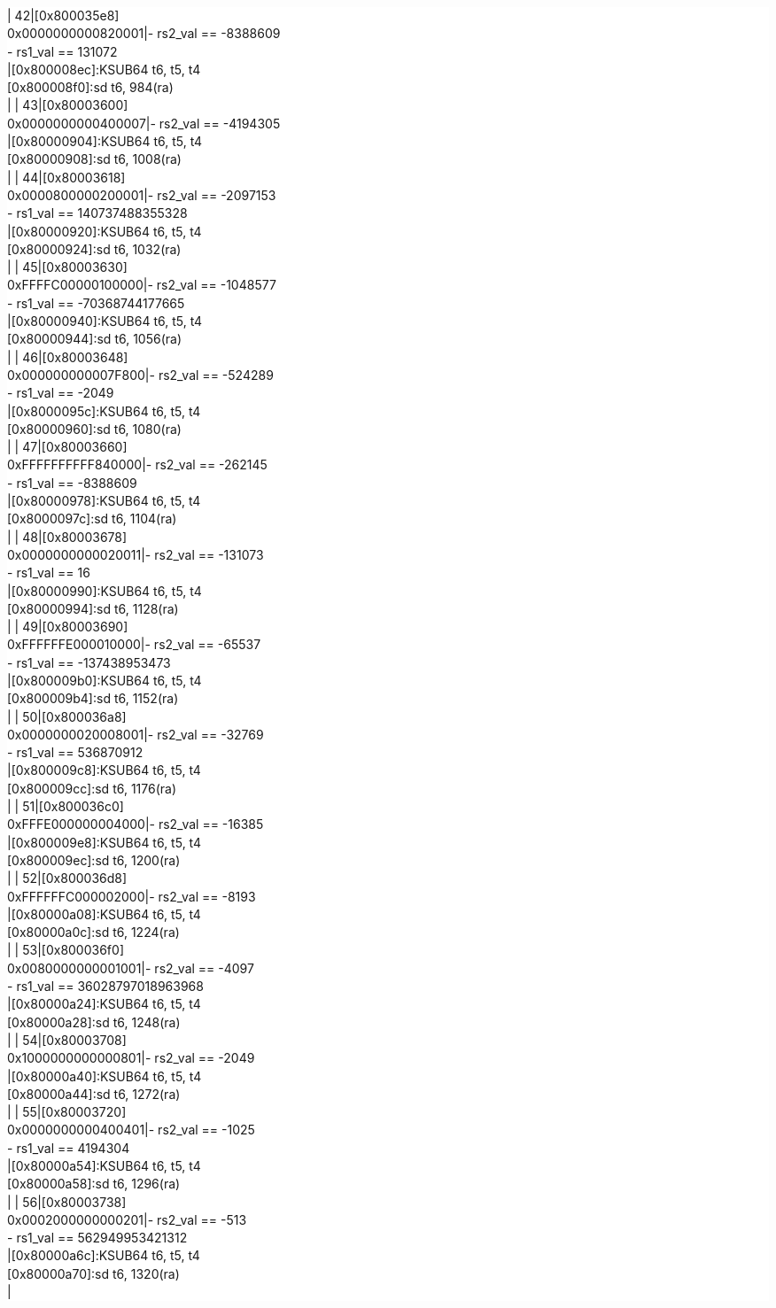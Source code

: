 |  42|[0x800035e8]<br>0x0000000000820001|- rs2_val == -8388609<br> - rs1_val == 131072<br>                                                                                                                                                                                                                                      |[0x800008ec]:KSUB64 t6, t5, t4<br> [0x800008f0]:sd t6, 984(ra)<br>   |
|  43|[0x80003600]<br>0x0000000000400007|- rs2_val == -4194305<br>                                                                                                                                                                                                                                                              |[0x80000904]:KSUB64 t6, t5, t4<br> [0x80000908]:sd t6, 1008(ra)<br>  |
|  44|[0x80003618]<br>0x0000800000200001|- rs2_val == -2097153<br> - rs1_val == 140737488355328<br>                                                                                                                                                                                                                             |[0x80000920]:KSUB64 t6, t5, t4<br> [0x80000924]:sd t6, 1032(ra)<br>  |
|  45|[0x80003630]<br>0xFFFFC00000100000|- rs2_val == -1048577<br> - rs1_val == -70368744177665<br>                                                                                                                                                                                                                             |[0x80000940]:KSUB64 t6, t5, t4<br> [0x80000944]:sd t6, 1056(ra)<br>  |
|  46|[0x80003648]<br>0x000000000007F800|- rs2_val == -524289<br> - rs1_val == -2049<br>                                                                                                                                                                                                                                        |[0x8000095c]:KSUB64 t6, t5, t4<br> [0x80000960]:sd t6, 1080(ra)<br>  |
|  47|[0x80003660]<br>0xFFFFFFFFFF840000|- rs2_val == -262145<br> - rs1_val == -8388609<br>                                                                                                                                                                                                                                     |[0x80000978]:KSUB64 t6, t5, t4<br> [0x8000097c]:sd t6, 1104(ra)<br>  |
|  48|[0x80003678]<br>0x0000000000020011|- rs2_val == -131073<br> - rs1_val == 16<br>                                                                                                                                                                                                                                           |[0x80000990]:KSUB64 t6, t5, t4<br> [0x80000994]:sd t6, 1128(ra)<br>  |
|  49|[0x80003690]<br>0xFFFFFFE000010000|- rs2_val == -65537<br> - rs1_val == -137438953473<br>                                                                                                                                                                                                                                 |[0x800009b0]:KSUB64 t6, t5, t4<br> [0x800009b4]:sd t6, 1152(ra)<br>  |
|  50|[0x800036a8]<br>0x0000000020008001|- rs2_val == -32769<br> - rs1_val == 536870912<br>                                                                                                                                                                                                                                     |[0x800009c8]:KSUB64 t6, t5, t4<br> [0x800009cc]:sd t6, 1176(ra)<br>  |
|  51|[0x800036c0]<br>0xFFFE000000004000|- rs2_val == -16385<br>                                                                                                                                                                                                                                                                |[0x800009e8]:KSUB64 t6, t5, t4<br> [0x800009ec]:sd t6, 1200(ra)<br>  |
|  52|[0x800036d8]<br>0xFFFFFFC000002000|- rs2_val == -8193<br>                                                                                                                                                                                                                                                                 |[0x80000a08]:KSUB64 t6, t5, t4<br> [0x80000a0c]:sd t6, 1224(ra)<br>  |
|  53|[0x800036f0]<br>0x0080000000001001|- rs2_val == -4097<br> - rs1_val == 36028797018963968<br>                                                                                                                                                                                                                              |[0x80000a24]:KSUB64 t6, t5, t4<br> [0x80000a28]:sd t6, 1248(ra)<br>  |
|  54|[0x80003708]<br>0x1000000000000801|- rs2_val == -2049<br>                                                                                                                                                                                                                                                                 |[0x80000a40]:KSUB64 t6, t5, t4<br> [0x80000a44]:sd t6, 1272(ra)<br>  |
|  55|[0x80003720]<br>0x0000000000400401|- rs2_val == -1025<br> - rs1_val == 4194304<br>                                                                                                                                                                                                                                        |[0x80000a54]:KSUB64 t6, t5, t4<br> [0x80000a58]:sd t6, 1296(ra)<br>  |
|  56|[0x80003738]<br>0x0002000000000201|- rs2_val == -513<br> - rs1_val == 562949953421312<br>                                                                                                                                                                                                                                 |[0x80000a6c]:KSUB64 t6, t5, t4<br> [0x80000a70]:sd t6, 1320(ra)<br>  |